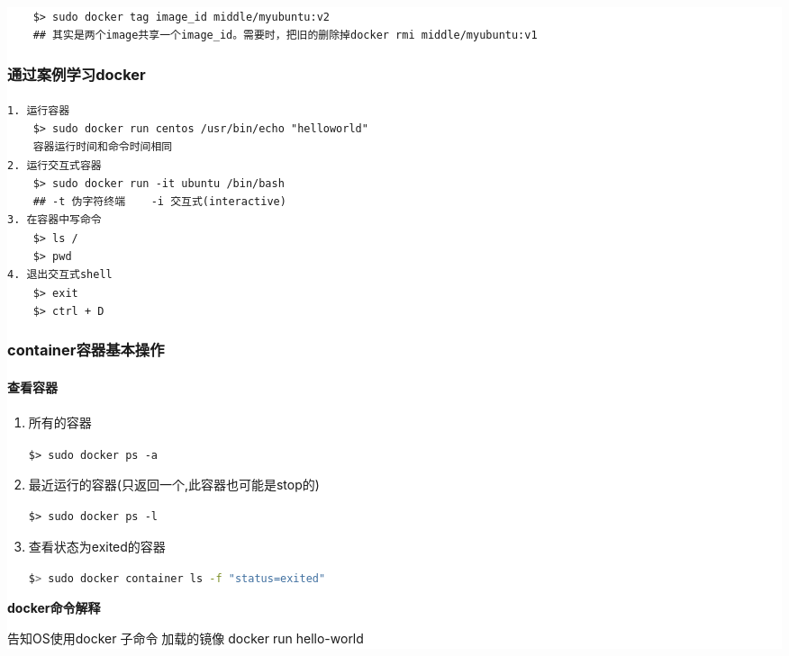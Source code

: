 ```shell
    $> sudo docker tag image_id middle/myubuntu:v2
    ## 其实是两个image共享一个image_id。需要时，把旧的删除掉docker rmi middle/myubuntu:v1

```





### 通过案例学习docker

```shell
1. 运行容器
    $> sudo docker run centos /usr/bin/echo "helloworld"
    容器运行时间和命令时间相同
2. 运行交互式容器
    $> sudo docker run -it ubuntu /bin/bash
    ## -t 伪字符终端    -i 交互式(interactive)
3. 在容器中写命令
    $> ls /
    $> pwd
4. 退出交互式shell
    $> exit
    $> ctrl + D
```







### container容器基本操作



#### 查看容器

1. 所有的容器

   ```shell
   $> sudo docker ps -a
   ```

2. 最近运行的容器(只返回一个,此容器也可能是stop的)

   ```shell
   $> sudo docker ps -l
   ```
   
3. 查看状态为exited的容器

   ```bash
   $> sudo docker container ls -f "status=exited"
   ```

   

**docker命令解释**

告知OS使用docker    子命令    加载的镜像
docker              run      hello-world
